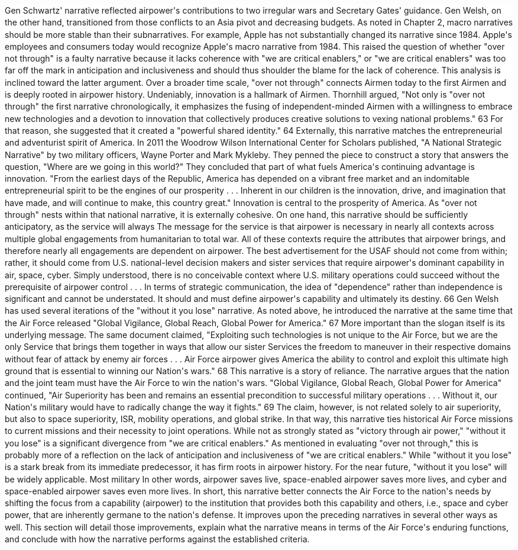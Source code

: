 Gen Schwartz' narrative reflected airpower's contributions to two irregular wars and Secretary
Gates' guidance. Gen Welsh, on the other hand, transitioned from those conflicts to an Asia pivot and decreasing budgets. As noted in Chapter 2, macro narratives should be more stable than their subnarratives. For example, Apple has not substantially changed its narrative since 1984.
Apple's employees and consumers today would recognize Apple's macro narrative from 1984.
This raised the question of whether "over not through" is a faulty narrative because it lacks coherence with "we are critical enablers," or "we are critical enablers" was too far off the mark in anticipation and inclusiveness and should thus shoulder the blame for the lack of coherence. This analysis is inclined toward the latter argument. Over a broader time scale, "over not through" connects Airmen today to the first Airmen and is deeply rooted in airpower history.
Undeniably, innovation is a hallmark of Airmen. 
Thornhill argued, "Not only is "over not through" the first narrative chronologically, it emphasizes the fusing of independent-minded Airmen with a willingness to embrace new technologies and a devotion to innovation that collectively produces creative solutions to vexing national problems." 63 For that reason, she suggested that it created a "powerful shared identity."
64
Externally, this narrative matches the entrepreneurial and adventurist spirit of America.
In 2011 the Woodrow Wilson International Center for Scholars published, "A National Strategic
Narrative" by two military officers, Wayne Porter and Mark Mykleby. They penned the piece to construct a story that answers the question, "Where are we going in this world?" They concluded that part of what fuels America's continuing advantage is innovation. "From the earliest days of the Republic, America has depended on a vibrant free market and an indomitable entrepreneurial spirit to be the engines of our prosperity . . . Inherent in our children is the innovation, drive, and imagination that have made, and will continue to make, this country great." Innovation is central to the prosperity of America. As "over not through" nests within that national narrative, it is externally cohesive.
On one hand, this narrative should be sufficiently anticipatory, as the service will always The message for the service is that airpower is necessary in nearly all contexts across multiple global engagements from humanitarian to total war. All of these contexts require the attributes that airpower brings, and therefore nearly all engagements are dependent on airpower. The best advertisement for the USAF should not come from within; rather, it should come from U.S. national-level decision makers and sister services that require airpower's dominant capability in air, space, cyber. Simply understood, there is no conceivable context where U.S. military operations could succeed without the prerequisite of airpower control . . . In terms of strategic communication, the idea of "dependence" rather than independence is significant and cannot be understated. It should and must define airpower's capability and ultimately its destiny. 66
Gen Welsh has used several iterations of the "without it you lose" narrative. As noted above, he introduced the narrative at the same time that the Air Force released "Global Vigilance, Global Reach, Global Power for America." 67 More important than the slogan itself is its underlying message. The same document claimed, "Exploiting such technologies is not unique to the Air Force, but we are the only Service that brings them together in ways that allow our sister Services the freedom to maneuver in their respective domains without fear of attack by enemy air forces . . . Air Force airpower gives America the ability to control and exploit this ultimate high ground that is essential to winning our Nation's wars." 68 This narrative is a story of reliance. The narrative argues that the nation and the joint team must have the Air Force to win the nation's wars.
"Global Vigilance, Global Reach, Global Power for America" continued, "Air Superiority has been and remains an essential precondition to successful military operations . . . Without it, our Nation's military would have to radically change the way it fights." 69 The claim, however, is not related solely to air superiority, but also to space superiority, ISR, mobility operations, and global strike. In that way, this narrative ties historical Air Force missions to current missions and their necessity to joint operations.
While not as strongly stated as "victory through air power," "without it you lose" is a significant divergence from "we are critical enablers." As mentioned in evaluating "over not through," this is probably more of a reflection on the lack of anticipation and inclusiveness of "we are critical enablers." While "without it you lose" is a stark break from its immediate predecessor, it has firm roots in airpower history. 
For the near future, "without it you lose" will be widely applicable. Most military In other words, airpower saves live, space-enabled airpower saves more lives, and cyber and space-enabled airpower saves even more lives.
In short, this narrative better connects the Air Force to the nation's needs by shifting the focus from a capability (airpower) to the institution that provides both this capability and others, i.e., space and cyber power, that are inherently germane to the nation's defense. It improves upon the preceding narratives in several other ways as well. This section will detail those improvements, explain what the narrative means in terms of the Air Force's enduring functions, and conclude with how the narrative performs against the established criteria.